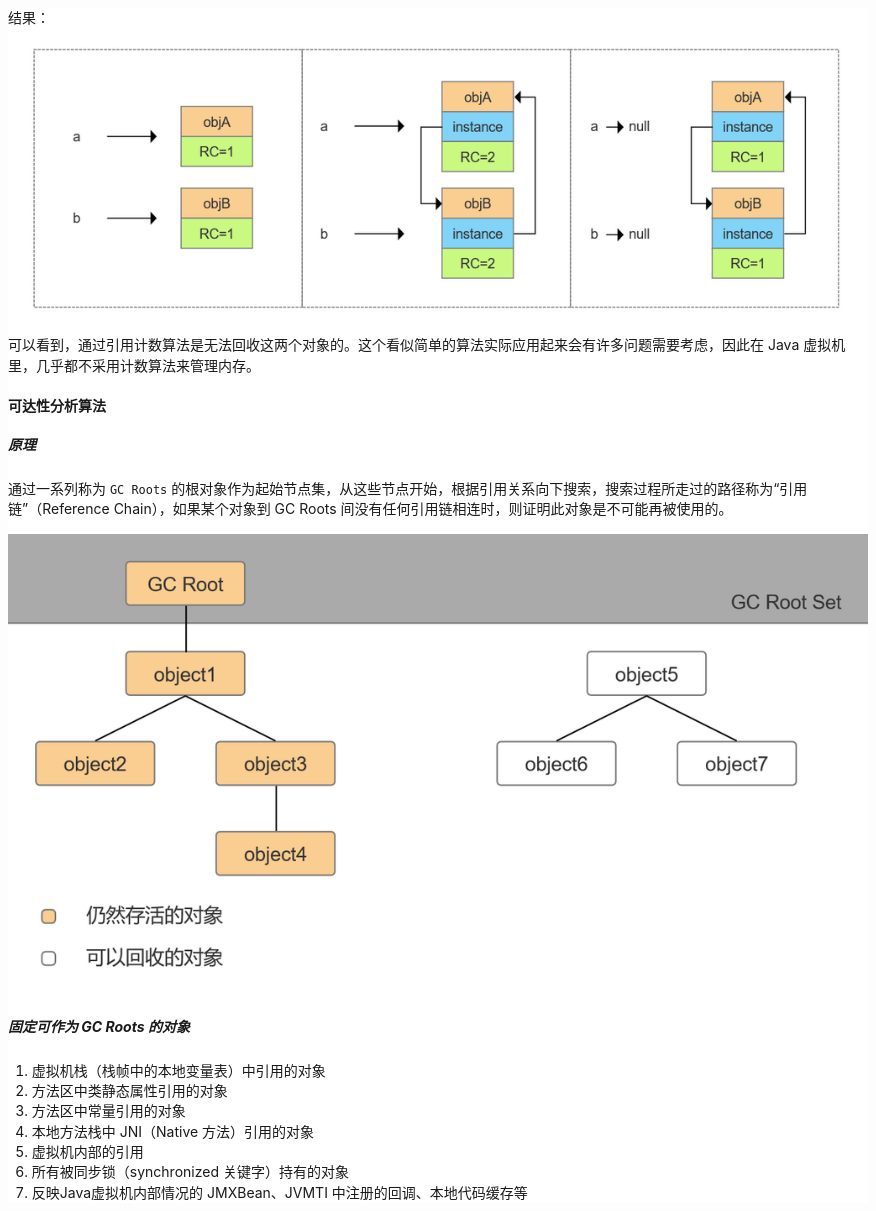 结果：

![](../../../.vuepress/public/images/1679821036913-0fe4aa72-5ff2-411b-9e67-b23c7f71c827.png)

可以看到，通过引用计数算法是无法回收这两个对象的。这个看似简单的算法实际应用起来会有许多问题需要考虑，因此在 Java 虚拟机里，几乎都不采用计数算法来管理内存。

#### 可达性分析算法
##### 原理
通过一系列称为 `GC Roots` 的根对象作为起始节点集，从这些节点开始，根据引用关系向下搜索，搜索过程所走过的路径称为“引用链”（Reference Chain），如果某个对象到 GC Roots 间没有任何引用链相连时，则证明此对象是不可能再被使用的。

![](../../../.vuepress/public/images/1679821053861-d86b344b-3a37-4b73-b464-6c93b42397ec.png)

##### 固定可作为 GC Roots 的对象
1. 虚拟机栈（栈帧中的本地变量表）中引用的对象
2. 方法区中类静态属性引用的对象
3. 方法区中常量引用的对象
4. 本地方法栈中 JNI（Native 方法）引用的对象
5. 虚拟机内部的引用
6. 所有被同步锁（synchronized 关键字）持有的对象
7. 反映Java虚拟机内部情况的 JMXBean、JVMTI 中注册的回调、本地代码缓存等
